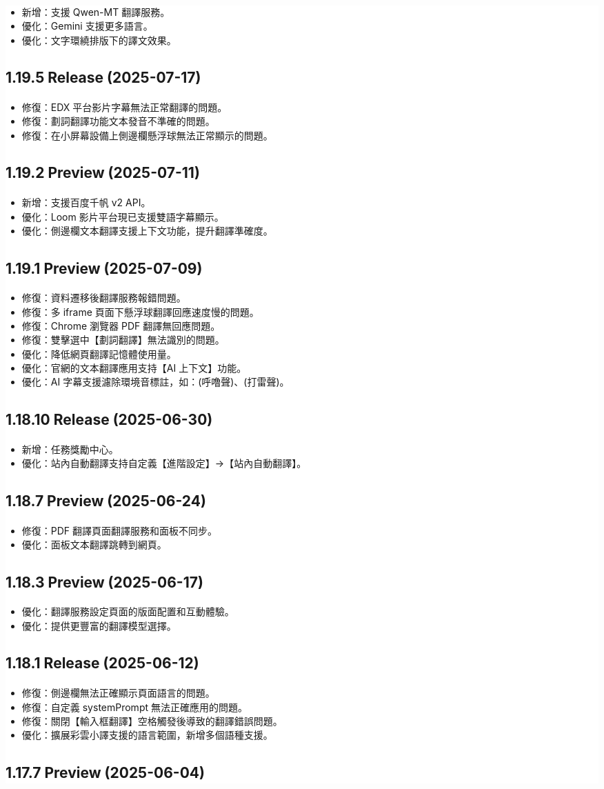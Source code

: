 - 新增：支援 Qwen-MT 翻譯服務。
- 優化：Gemini 支援更多語言。
- 優化：文字環繞排版下的譯文效果。

## 1.19.5 Release (2025-07-17)

- 修復：EDX 平台影片字幕無法正常翻譯的問題。
- 修復：劃詞翻譯功能文本發音不準確的問題。
- 修復：在小屏幕設備上側邊欄懸浮球無法正常顯示的問題。

## 1.19.2 Preview (2025-07-11)

- 新增：支援百度千帆 v2 API。
- 優化：Loom 影片平台現已支援雙語字幕顯示。
- 優化：側邊欄文本翻譯支援上下文功能，提升翻譯準確度。

## 1.19.1 Preview (2025-07-09)

- 修復：資料遷移後翻譯服務報錯問題。
- 修復：多 iframe 頁面下懸浮球翻譯回應速度慢的問題。
- 修復：Chrome 瀏覽器 PDF 翻譯無回應問題。
- 修復：雙擊選中【劃詞翻譯】無法識別的問題。
- 優化：降低網頁翻譯記憶體使用量。
- 優化：官網的文本翻譯應用支持【AI 上下文】功能。
- 優化：AI 字幕支援濾除環境音標註，如：(呼噜聲)、(打雷聲)。

## 1.18.10 Release (2025-06-30)

- 新增：任務獎勵中心。
- 優化：站內自動翻譯支持自定義【進階設定】->【站內自動翻譯】。

## 1.18.7 Preview (2025-06-24)

- 修復：PDF 翻譯頁面翻譯服務和面板不同步。
- 優化：面板文本翻譯跳轉到網頁。

## 1.18.3 Preview (2025-06-17)

- 優化：翻譯服務設定頁面的版面配置和互動體驗。
- 優化：提供更豐富的翻譯模型選擇。

## 1.18.1 Release (2025-06-12)

- 修復：側邊欄無法正確顯示頁面語言的問題。
- 修復：自定義 systemPrompt 無法正確應用的問題。
- 修復：關閉【輸入框翻譯】空格觸發後導致的翻譯錯誤問題。
- 優化：擴展彩雲小譯支援的語言範圍，新增多個語種支援。

## 1.17.7 Preview (2025-06-04)
